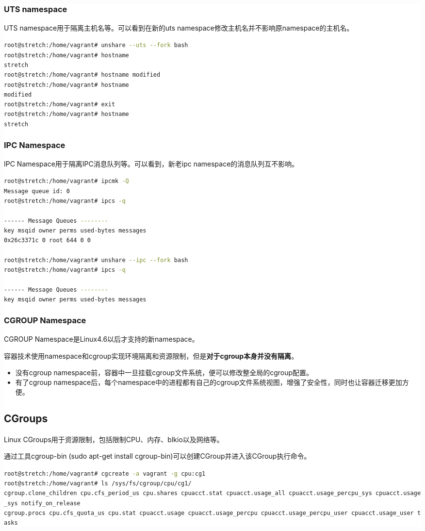 ### UTS namespace

UTS namespace用于隔离主机名等。可以看到在新的uts namespace修改主机名并不影响原namespace的主机名。

```bash
root@stretch:/home/vagrant# unshare --uts --fork bash
root@stretch:/home/vagrant# hostname
stretch
root@stretch:/home/vagrant# hostname modified
root@stretch:/home/vagrant# hostname
modified
root@stretch:/home/vagrant# exit
root@stretch:/home/vagrant# hostname
stretch
```

### IPC Namespace

IPC Namespace用于隔离IPC消息队列等。可以看到，新老ipc namespace的消息队列互不影响。

```bash
root@stretch:/home/vagrant# ipcmk -Q
Message queue id: 0
root@stretch:/home/vagrant# ipcs -q

------ Message Queues --------
key msqid owner perms used-bytes messages
0x26c3371c 0 root 644 0 0

root@stretch:/home/vagrant# unshare --ipc --fork bash
root@stretch:/home/vagrant# ipcs -q

------ Message Queues --------
key msqid owner perms used-bytes messages
```

### CGROUP Namespace

CGROUP Namespace是Linux4.6以后才支持的新namespace。

容器技术使用namespace和cgroup实现环境隔离和资源限制，但是**对于cgroup本身并没有隔离**。

- 没有cgroup namespace前，容器中一旦挂载cgroup文件系统，便可以修改整全局的cgroup配置。
- 有了cgroup namespace后，每个namespace中的进程都有自己的cgroup文件系统视图，增强了安全性，同时也让容器迁移更加方便。

## CGroups

Linux CGroups用于资源限制，包括限制CPU、内存、blkio以及网络等。

通过工具cgroup-bin (sudo apt-get install cgroup-bin)可以创建CGroup并进入该CGroup执行命令。

```bash
root@stretch:/home/vagrant# cgcreate -a vagrant -g cpu:cg1
root@stretch:/home/vagrant# ls /sys/fs/cgroup/cpu/cg1/
cgroup.clone_children cpu.cfs_period_us cpu.shares cpuacct.stat cpuacct.usage_all cpuacct.usage_percpu_sys cpuacct.usage_sys notify_on_release
cgroup.procs cpu.cfs_quota_us cpu.stat cpuacct.usage cpuacct.usage_percpu cpuacct.usage_percpu_user cpuacct.usage_user tasks
```
